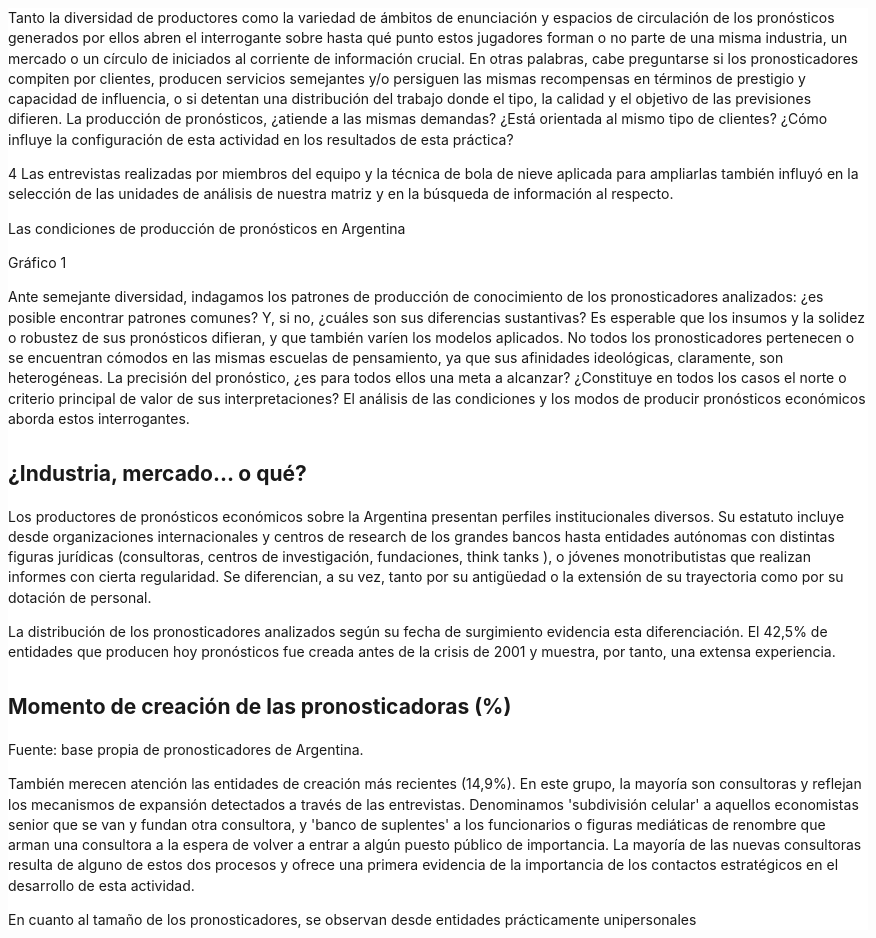 Tanto la  diversidad de productores como la variedad de ámbitos de enunciación y espacios de circulación de los pronósticos generados por ellos abren el interrogante sobre hasta qué punto estos jugadores forman o no parte de una misma industria, un mercado o un círculo de iniciados al corriente de información crucial. En otras palabras, cabe preguntarse si los pronosticadores compiten por clientes, producen servicios semejantes y/o persiguen las mismas recompensas en términos de prestigio y capacidad de influencia, o si detentan una distribución del trabajo donde el tipo, la calidad y el objetivo de las previsiones difieren. La producción de pronósticos, ¿atiende a las mismas demandas? ¿Está orientada al mismo tipo de clientes? ¿Cómo influye la configuración de esta actividad en los resultados de esta práctica?

4 Las entrevistas realizadas por miembros del equipo y la técnica de bola de nieve aplicada para ampliarlas también influyó en la selección de las unidades de análisis de nuestra matriz y en la búsqueda de información al respecto.

Las condiciones de producción de pronósticos en Argentina

Gráfico 1

Ante semejante diversidad, indagamos los patrones de producción de conocimiento de los pronosticadores analizados: ¿es posible encontrar patrones comunes? Y, si no, ¿cuáles  son sus diferencias sustantivas? Es esperable que los insumos y la solidez o robustez de sus pronósticos difieran,  y que también varíen los modelos aplicados. No todos los pronosticadores pertenecen o se encuentran cómodos en las mismas escuelas de pensamiento, ya que  sus afinidades ideológicas, claramente, son heterogéneas. La precisión del pronóstico, ¿es para todos ellos una meta a alcanzar? ¿Constituye en todos los casos el norte o criterio principal de valor de sus interpretaciones? El análisis de las condiciones y los modos de producir pronósticos económicos aborda estos interrogantes.

## ¿Industria, mercado… o qué?

Los productores de pronósticos económicos sobre la Argentina presentan perfiles institucionales diversos. Su estatuto incluye desde organizaciones internacionales y centros de research de los grandes bancos hasta entidades autónomas con distintas figuras jurídicas (consultoras, centros de investigación, fundaciones, think tanks ), o jóvenes monotributistas que realizan informes con cierta regularidad. Se diferencian, a su vez, tanto por su antigüedad o la extensión de su trayectoria como por su dotación de personal.

La distribución de los pronosticadores analizados según su fecha de surgimiento evidencia esta diferenciación. El 42,5% de entidades que producen hoy pronósticos fue creada antes de la crisis de 2001 y muestra, por tanto, una extensa experiencia.

## Momento de creación de las pronosticadoras (%)



Fuente: base propia de pronosticadores de Argentina.

También merecen atención las entidades de creación más recientes (14,9%). En este grupo, la mayoría son consultoras y reflejan los mecanismos de expansión detectados a través de las entrevistas. Denominamos 'subdivisión celular' a aquellos economistas senior que se van y fundan otra consultora, y 'banco de suplentes' a los funcionarios o figuras mediáticas de renombre que arman una consultora a la espera de volver a entrar a algún puesto público de importancia. La mayoría de las nuevas consultoras resulta de alguno de estos dos procesos y ofrece una primera evidencia de la importancia de los contactos estratégicos en el desarrollo de esta actividad.

En cuanto al tamaño de los pronosticadores, se observan desde entidades prácticamente unipersonales
